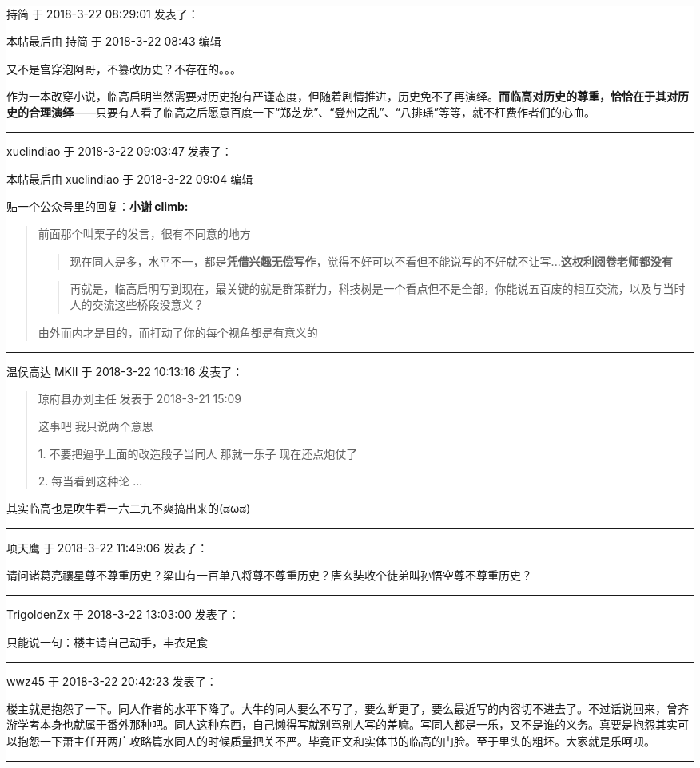 持简 于 2018-3-22 08:29:01 发表了：

本帖最后由 持简 于 2018-3-22 08:43 编辑

又不是宫穿泡阿哥，不篡改历史？不存在的。。。

作为一本改穿小说，临高启明当然需要对历史抱有严谨态度，但随着剧情推进，历史免不了再演绎。**而临高对历史的尊重，恰恰在于其对历史的合理演绎**——只要有人看了临高之后愿意百度一下“郑芝龙”、“登州之乱”、“八排瑶”等等，就不枉费作者们的心血。

---

xuelindiao 于 2018-3-22 09:03:47 发表了：

本帖最后由 xuelindiao 于 2018-3-22 09:04 编辑

贴一个公众号里的回复：**小谢 climb:**

> 前面那个叫栗子的发言，很有不同意的地方
>
> > 现在同人是多，水平不一，都是**凭借兴趣无偿写作**，觉得不好可以不看但不能说写的不好就不让写...**这权利阅卷老师都没有**
>
> > 再就是，临高启明写到现在，最关键的就是群策群力，科技树是一个看点但不是全部，你能说五百废的相互交流，以及与当时人的交流这些桥段没意义？
>
> 由外而内才是目的，而打动了你的每个视角都是有意义的

---

温侯高达 MKII 于 2018-3-22 10:13:16 发表了：

> 琼府县办刘主任 发表于 2018-3-21 15:09
>
> 这事吧 我只说两个意思
>
> 1\. 不要把逼乎上面的改造段子当同人 那就一乐子 现在还点炮仗了
>
> 2\. 每当看到这种论 ...

其实临高也是吹牛看一六二九不爽搞出来的(ಡωಡ)

---

项天鹰 于 2018-3-22 11:49:06 发表了：

请问诸葛亮禳星尊不尊重历史？梁山有一百单八将尊不尊重历史？唐玄奘收个徒弟叫孙悟空尊不尊重历史？

---

TrigoldenZx 于 2018-3-22 13:03:00 发表了：

只能说一句：楼主请自己动手，丰衣足食

---

wwz45 于 2018-3-22 20:42:23 发表了：

楼主就是抱怨了一下。同人作者的水平下降了。大牛的同人要么不写了，要么断更了，要么最近写的内容切不进去了。不过话说回来，曾齐游学考本身也就属于番外那种吧。同人这种东西，自己懒得写就别骂别人写的差嘛。写同人都是一乐，又不是谁的义务。真要是抱怨其实可以抱怨一下萧主任开两广攻略篇水同人的时候质量把关不严。毕竟正文和实体书的临高的门脸。至于里头的粗坯。大家就是乐呵呗。

---

